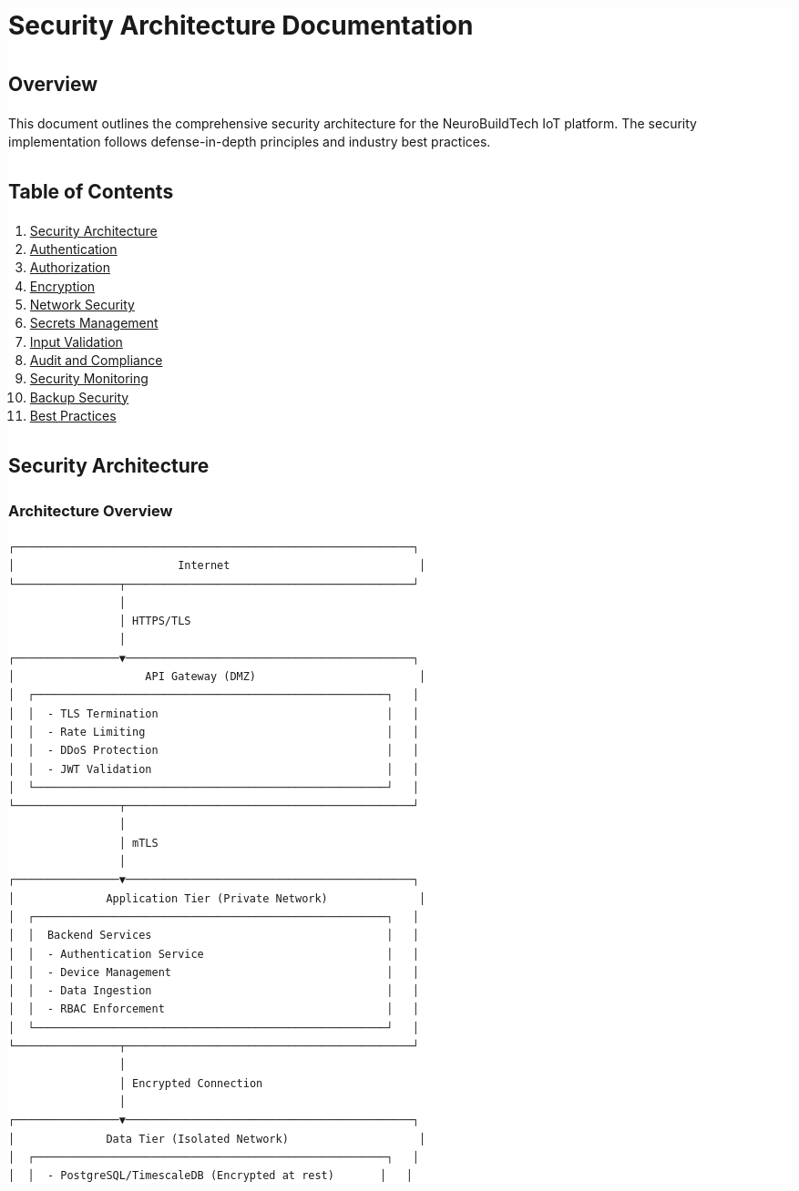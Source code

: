 # Security Architecture Documentation

## Overview

This document outlines the comprehensive security architecture for the NeuroBuildTech IoT platform. The security implementation follows defense-in-depth principles and industry best practices.

## Table of Contents

1. [Security Architecture](#security-architecture)
2. [Authentication](#authentication)
3. [Authorization](#authorization)
4. [Encryption](#encryption)
5. [Network Security](#network-security)
6. [Secrets Management](#secrets-management)
7. [Input Validation](#input-validation)
8. [Audit and Compliance](#audit-and-compliance)
9. [Security Monitoring](#security-monitoring)
10. [Backup Security](#backup-security)
11. [Best Practices](#best-practices)

## Security Architecture

### Architecture Overview

```
┌─────────────────────────────────────────────────────────────┐
│                         Internet                             │
└────────────────┬────────────────────────────────────────────┘
                 │
                 │ HTTPS/TLS
                 │
┌────────────────▼────────────────────────────────────────────┐
│                    API Gateway (DMZ)                         │
│  ┌──────────────────────────────────────────────────────┐   │
│  │  - TLS Termination                                   │   │
│  │  - Rate Limiting                                     │   │
│  │  - DDoS Protection                                   │   │
│  │  - JWT Validation                                    │   │
│  └──────────────────────────────────────────────────────┘   │
└────────────────┬────────────────────────────────────────────┘
                 │
                 │ mTLS
                 │
┌────────────────▼────────────────────────────────────────────┐
│              Application Tier (Private Network)              │
│  ┌──────────────────────────────────────────────────────┐   │
│  │  Backend Services                                    │   │
│  │  - Authentication Service                            │   │
│  │  - Device Management                                 │   │
│  │  - Data Ingestion                                    │   │
│  │  - RBAC Enforcement                                  │   │
│  └──────────────────────────────────────────────────────┘   │
└────────────────┬────────────────────────────────────────────┘
                 │
                 │ Encrypted Connection
                 │
┌────────────────▼────────────────────────────────────────────┐
│              Data Tier (Isolated Network)                    │
│  ┌──────────────────────────────────────────────────────┐   │
│  │  - PostgreSQL/TimescaleDB (Encrypted at rest)       │   │
```